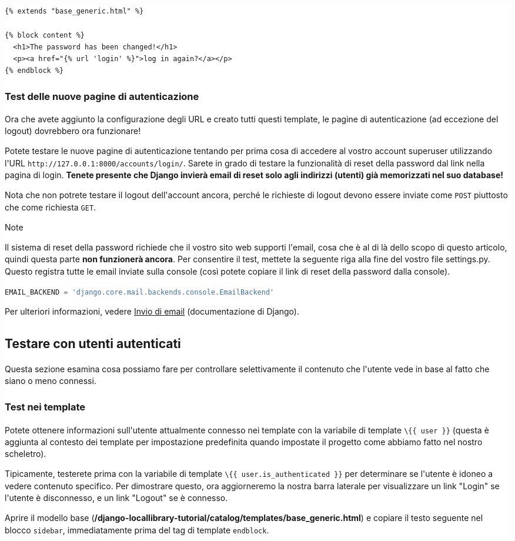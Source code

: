 ```django
{% extends "base_generic.html" %}

{% block content %}
  <h1>The password has been changed!</h1>
  <p><a href="{% url 'login' %}">log in again?</a></p>
{% endblock %}
```

### Test delle nuove pagine di autenticazione

Ora che avete aggiunto la configurazione degli URL e creato tutti questi template, le pagine di autenticazione (ad eccezione del logout) dovrebbero ora funzionare!

Potete testare le nuove pagine di autenticazione tentando per prima cosa di accedere al vostro account superuser utilizzando l'URL `http://127.0.0.1:8000/accounts/login/`.
Sarete in grado di testare la funzionalità di reset della password dal link nella pagina di login. **Tenete presente che Django invierà email di reset solo agli indirizzi (utenti) già memorizzati nel suo database!**

Nota che non potrete testare il logout dell'account ancora, perché le richieste di logout devono essere inviate come `POST` piuttosto che come richiesta `GET`.

> [!NOTE]
> Il sistema di reset della password richiede che il vostro sito web supporti l'email, cosa che è al di là dello scopo di questo articolo, quindi questa parte **non funzionerà ancora**. Per consentire il test, mettete la seguente riga alla fine del vostro file settings.py. Questo registra tutte le email inviate sulla console (così potete copiare il link di reset della password dalla console).
>
> ```python
> EMAIL_BACKEND = 'django.core.mail.backends.console.EmailBackend'
> ```
>
> Per ulteriori informazioni, vedere [Invio di email](https://docs.djangoproject.com/en/5.0/topics/email/) (documentazione di Django).

## Testare con utenti autenticati

Questa sezione esamina cosa possiamo fare per controllare selettivamente il contenuto che l'utente vede in base al fatto che siano o meno connessi.

### Test nei template

Potete ottenere informazioni sull'utente attualmente connesso nei template con la variabile di template `\{{ user }}` (questa è aggiunta al contesto dei template per impostazione predefinita quando impostate il progetto come abbiamo fatto nel nostro scheletro).

Tipicamente, testerete prima con la variabile di template `\{{ user.is_authenticated }}` per determinare se l'utente è idoneo a vedere contenuto specifico. Per dimostrare questo, ora aggiorneremo la nostra barra laterale per visualizzare un link "Login" se l'utente è disconnesso, e un link "Logout" se è connesso.

Aprire il modello base (**/django-locallibrary-tutorial/catalog/templates/base_generic.html**) e copiare il testo seguente nel blocco `sidebar`, immediatamente prima del tag di template `endblock`.
